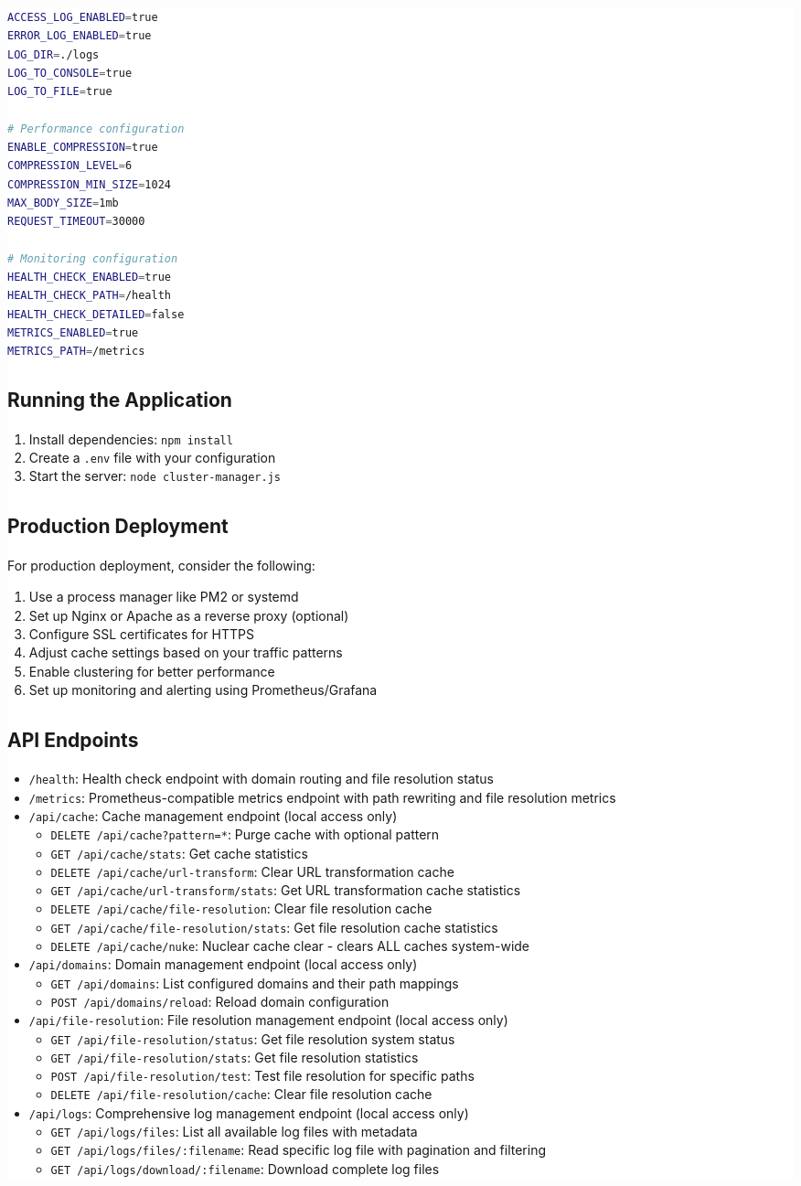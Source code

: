 ```bash
ACCESS_LOG_ENABLED=true
ERROR_LOG_ENABLED=true
LOG_DIR=./logs
LOG_TO_CONSOLE=true
LOG_TO_FILE=true

# Performance configuration
ENABLE_COMPRESSION=true
COMPRESSION_LEVEL=6
COMPRESSION_MIN_SIZE=1024
MAX_BODY_SIZE=1mb
REQUEST_TIMEOUT=30000

# Monitoring configuration
HEALTH_CHECK_ENABLED=true
HEALTH_CHECK_PATH=/health
HEALTH_CHECK_DETAILED=false
METRICS_ENABLED=true
METRICS_PATH=/metrics
```

## Running the Application

1. Install dependencies: `npm install`
2. Create a `.env` file with your configuration
3. Start the server: `node cluster-manager.js`

## Production Deployment

For production deployment, consider the following:

1. Use a process manager like PM2 or systemd
2. Set up Nginx or Apache as a reverse proxy (optional)
3. Configure SSL certificates for HTTPS
4. Adjust cache settings based on your traffic patterns
5. Enable clustering for better performance
6. Set up monitoring and alerting using Prometheus/Grafana

## API Endpoints

- `/health`: Health check endpoint with domain routing and file resolution status
- `/metrics`: Prometheus-compatible metrics endpoint with path rewriting and file resolution metrics
- `/api/cache`: Cache management endpoint (local access only)
  - `DELETE /api/cache?pattern=*`: Purge cache with optional pattern
  - `GET /api/cache/stats`: Get cache statistics
  - `DELETE /api/cache/url-transform`: Clear URL transformation cache
  - `GET /api/cache/url-transform/stats`: Get URL transformation cache statistics
  - `DELETE /api/cache/file-resolution`: Clear file resolution cache
  - `GET /api/cache/file-resolution/stats`: Get file resolution cache statistics
  - `DELETE /api/cache/nuke`: Nuclear cache clear - clears ALL caches system-wide
- `/api/domains`: Domain management endpoint (local access only)
  - `GET /api/domains`: List configured domains and their path mappings
  - `POST /api/domains/reload`: Reload domain configuration
- `/api/file-resolution`: File resolution management endpoint (local access only)
  - `GET /api/file-resolution/status`: Get file resolution system status
  - `GET /api/file-resolution/stats`: Get file resolution statistics
  - `POST /api/file-resolution/test`: Test file resolution for specific paths
  - `DELETE /api/file-resolution/cache`: Clear file resolution cache
- `/api/logs`: Comprehensive log management endpoint (local access only)
  - `GET /api/logs/files`: List all available log files with metadata
  - `GET /api/logs/files/:filename`: Read specific log file with pagination and filtering
  - `GET /api/logs/download/:filename`: Download complete log files